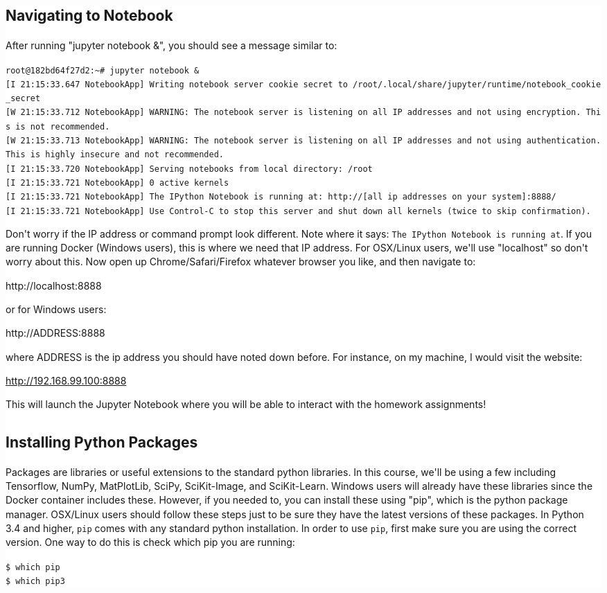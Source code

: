 <a name="navigating-to-notebook"></a>
## Navigating to Notebook

After running "jupyter notebook &", you should see a message similar to:

```shell
root@182bd64f27d2:~# jupyter notebook &
[I 21:15:33.647 NotebookApp] Writing notebook server cookie secret to /root/.local/share/jupyter/runtime/notebook_cookie_secret
[W 21:15:33.712 NotebookApp] WARNING: The notebook server is listening on all IP addresses and not using encryption. This is not recommended.
[W 21:15:33.713 NotebookApp] WARNING: The notebook server is listening on all IP addresses and not using authentication. This is highly insecure and not recommended.
[I 21:15:33.720 NotebookApp] Serving notebooks from local directory: /root
[I 21:15:33.721 NotebookApp] 0 active kernels
[I 21:15:33.721 NotebookApp] The IPython Notebook is running at: http://[all ip addresses on your system]:8888/
[I 21:15:33.721 NotebookApp] Use Control-C to stop this server and shut down all kernels (twice to skip confirmation).
```

Don't worry if the IP address or command prompt look different.  Note where it says: `The IPython Notebook is running at`.  If you are running Docker (Windows users), this is where we need that IP address.  For OSX/Linux users, we'll use "localhost" so don't worry about this.  Now open up Chrome/Safari/Firefox whatever browser you like, and then navigate to:

http://localhost:8888

or for Windows users:

http://ADDRESS:8888

where ADDRESS is the ip address you should have noted down before. For instance, on my machine, I would visit the website:

http://192.168.99.100:8888

This will launch the Jupyter Notebook where you will be able to interact with the homework assignments!

<a name="installing-python-packages"></a>
## Installing Python Packages

Packages are libraries or useful extensions to the standard python libraries.  In this course, we'll be using a few including Tensorflow, NumPy, MatPlotLib, SciPy, SciKit-Image, and SciKit-Learn.  Windows users will already have these libraries since the Docker container includes these.  However, if you needed to, you can install these using "pip", which is the python package manager.  OSX/Linux users should follow these steps just to be sure they have the latest versions of these packages. In Python 3.4 and higher, `pip` comes with any standard python installation.  In order to use `pip`, first make sure you are using the correct version.  One way to do this is check which pip you are running:

```shell
$ which pip
$ which pip3
```
